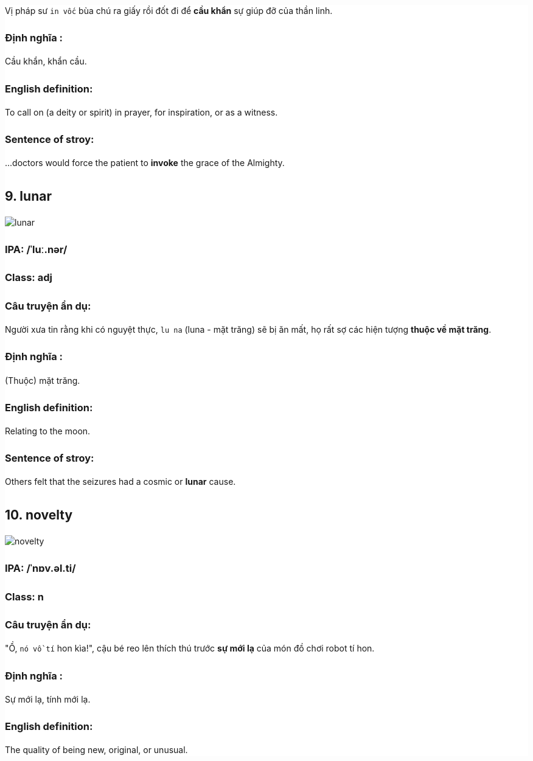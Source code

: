 Vị pháp sư `in vốc` bùa chú ra giấy rồi đốt đi để **cầu khẩn** sự giúp đỡ của thần linh.

### Định nghĩa : 
Cầu khẩn, khẩn cầu.

### English definition: 
To call on (a deity or spirit) in prayer, for inspiration, or as a witness.

### Sentence of stroy:
...doctors would force the patient to **invoke** the grace of the Almighty.

## 9. lunar
![lunar](eew-6-19/9.png)

### IPA: /ˈluː.nər/
### Class: adj
### Câu truyện ẩn dụ:

Người xưa tin rằng khi có nguyệt thực, `lu na` (luna - mặt trăng) sẽ bị ăn mất, họ rất sợ các hiện tượng **thuộc về mặt trăng**.

### Định nghĩa : 
(Thuộc) mặt trăng.

### English definition: 
Relating to the moon.

### Sentence of stroy:
Others felt that the seizures had a cosmic or **lunar** cause.

## 10. novelty
![novelty](eew-6-19/10.png)

### IPA: /ˈnɒv.əl.ti/
### Class: n
### Câu truyện ẩn dụ:

"Ồ, `nó vồ tí` hon kìa!", cậu bé reo lên thích thú trước **sự mới lạ** của món đồ chơi robot tí hon.

### Định nghĩa : 
Sự mới lạ, tính mới lạ.

### English definition: 
The quality of being new, original, or unusual.
